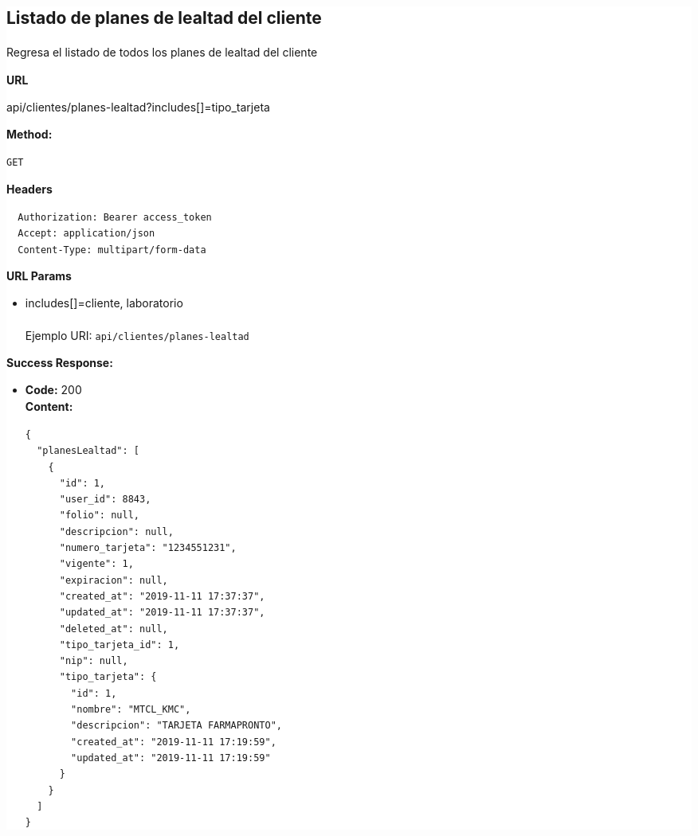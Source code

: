       
## Listado de planes de lealtad del cliente
Regresa el listado de todos los planes de lealtad del cliente

 **URL**

  api/clientes/planes-lealtad?includes[]=tipo_tarjeta

 **Method:**

  `GET`
  
 **Headers**
   
      Authorization: Bearer access_token
      Accept: application/json
      Content-Type: multipart/form-data

**URL Params**

  - includes[]=cliente, laboratorio  <br><br>
  Ejemplo URI: `api/clientes/planes-lealtad`
  


**Success Response:**

* **Code:** 200 <br />
  **Content:** 
  
  
      {
        "planesLealtad": [
          {
            "id": 1,
            "user_id": 8843,
            "folio": null,
            "descripcion": null,
            "numero_tarjeta": "1234551231",
            "vigente": 1,
            "expiracion": null,
            "created_at": "2019-11-11 17:37:37",
            "updated_at": "2019-11-11 17:37:37",
            "deleted_at": null,
            "tipo_tarjeta_id": 1,
            "nip": null,
            "tipo_tarjeta": {
              "id": 1,
              "nombre": "MTCL_KMC",
              "descripcion": "TARJETA FARMAPRONTO",
              "created_at": "2019-11-11 17:19:59",
              "updated_at": "2019-11-11 17:19:59"
            }
          }
        ]
      }
      
